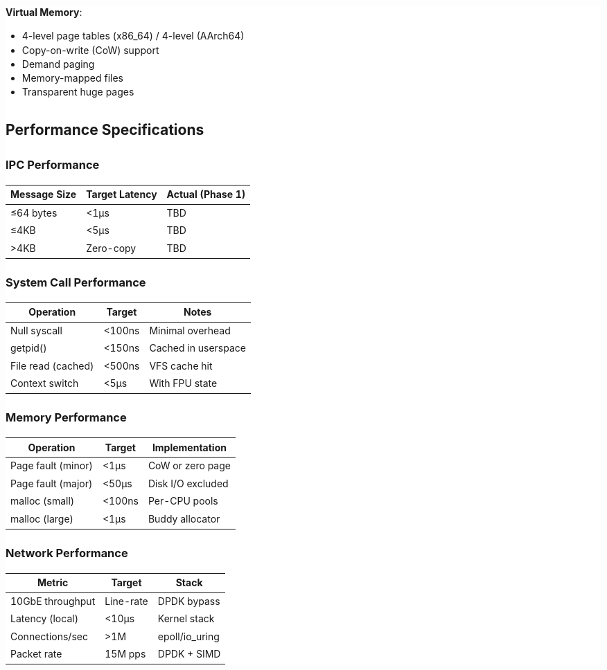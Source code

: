 **Virtual Memory**: 
- 4-level page tables (x86_64) / 4-level (AArch64)
- Copy-on-write (CoW) support
- Demand paging
- Memory-mapped files
- Transparent huge pages

## Performance Specifications

### IPC Performance

| Message Size | Target Latency | Actual (Phase 1) |
|-------------|----------------|------------------|
| ≤64 bytes | <1μs | TBD |
| ≤4KB | <5μs | TBD |
| >4KB | Zero-copy | TBD |

### System Call Performance

| Operation | Target | Notes |
|-----------|--------|-------|
| Null syscall | <100ns | Minimal overhead |
| getpid() | <150ns | Cached in userspace |
| File read (cached) | <500ns | VFS cache hit |
| Context switch | <5μs | With FPU state |

### Memory Performance

| Operation | Target | Implementation |
|-----------|--------|----------------|
| Page fault (minor) | <1μs | CoW or zero page |
| Page fault (major) | <50μs | Disk I/O excluded |
| malloc (small) | <100ns | Per-CPU pools |
| malloc (large) | <1μs | Buddy allocator |

### Network Performance

| Metric | Target | Stack |
|--------|--------|-------|
| 10GbE throughput | Line-rate | DPDK bypass |
| Latency (local) | <10μs | Kernel stack |
| Connections/sec | >1M | epoll/io_uring |
| Packet rate | 15M pps | DPDK + SIMD |
